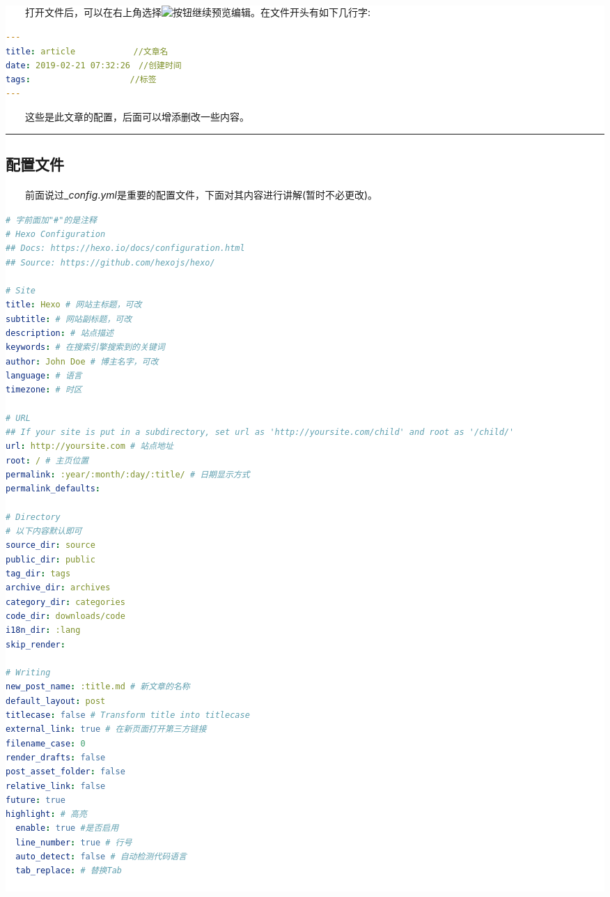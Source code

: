 　　打开文件后，可以在右上角选择![按钮](https://i.loli.net/2019/02/21/5c6de498c2560.png)继续预览编辑。在文件开头有如下几行字:
```yaml
---
title: article　　　　　　　//文章名
date: 2019-02-21 07:32:26　//创建时间
tags:　　　　　　　　　　　　//标签
---
```
　　这些是此文章的配置，后面可以增添删改一些内容。

---
## 配置文件
　　前面说过$\_config.yml$是重要的配置文件，下面对其内容进行讲解(暂时不必更改)。
```yaml
# 字前面加"#"的是注释
# Hexo Configuration
## Docs: https://hexo.io/docs/configuration.html
## Source: https://github.com/hexojs/hexo/

# Site
title: Hexo # 网站主标题，可改
subtitle: # 网站副标题，可改
description: # 站点描述
keywords: # 在搜索引擎搜索到的关键词
author: John Doe # 博主名字，可改
language: # 语言
timezone: # 时区

# URL
## If your site is put in a subdirectory, set url as 'http://yoursite.com/child' and root as '/child/'
url: http://yoursite.com # 站点地址
root: / # 主页位置
permalink: :year/:month/:day/:title/ # 日期显示方式
permalink_defaults:

# Directory
# 以下内容默认即可
source_dir: source 
public_dir: public
tag_dir: tags
archive_dir: archives
category_dir: categories
code_dir: downloads/code
i18n_dir: :lang
skip_render:

# Writing
new_post_name: :title.md # 新文章的名称
default_layout: post
titlecase: false # Transform title into titlecase
external_link: true # 在新页面打开第三方链接
filename_case: 0
render_drafts: false
post_asset_folder: false
relative_link: false
future: true
highlight: # 高亮
  enable: true #是否启用
  line_number: true # 行号
  auto_detect: false # 自动检测代码语言
  tab_replace: # 替换Tab
  
```